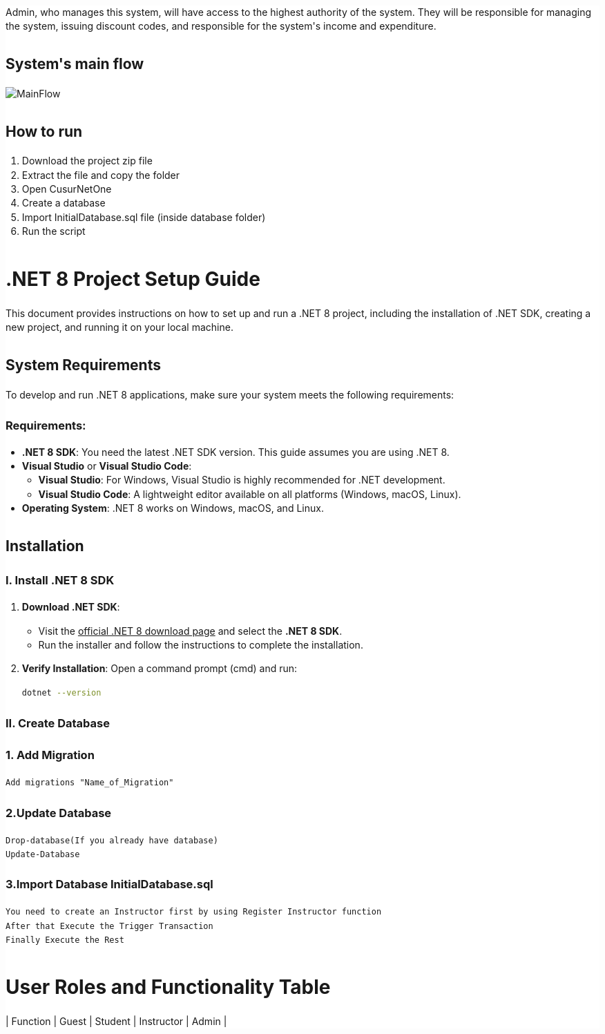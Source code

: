 Admin, who manages this system, will have access to the highest authority of the system. They will be responsible for managing the system, issuing discount codes, and responsible for the system's income and expenditure.

## System's main flow
![MainFlow](https://firebasestorage.googleapis.com/v0/b/fdiamond-shop.appspot.com/o/Untitled.jpg?alt=media&token=41501673-4c93-4917-8cc4-a0f6acdd5c04)

## How to run
1. Download the project zip file
2. Extract the file and copy the folder
3. Open CusurNetOne
4. Create a database
5. Import InitialDatabase.sql file (inside database folder)
6. Run the script 

# .NET 8 Project Setup Guide

This document provides instructions on how to set up and run a .NET 8 project, including the installation of .NET SDK, creating a new project, and running it on your local machine.

## System Requirements

To develop and run .NET 8 applications, make sure your system meets the following requirements:

### Requirements:
- **.NET 8 SDK**: You need the latest .NET SDK version. This guide assumes you are using .NET 8.
- **Visual Studio** or **Visual Studio Code**:
  - **Visual Studio**: For Windows, Visual Studio is highly recommended for .NET development.
  - **Visual Studio Code**: A lightweight editor available on all platforms (Windows, macOS, Linux).
- **Operating System**: .NET 8 works on Windows, macOS, and Linux.

## Installation

### I. Install .NET 8 SDK

1. **Download .NET SDK**:
   - Visit the [official .NET 8 download page](https://dotnet.microsoft.com/download/dotnet) and select the **.NET 8 SDK**.
   - Run the installer and follow the instructions to complete the installation.

2. **Verify Installation**:
   Open a command prompt (cmd) and run:
   ```bash
   dotnet --version
### II. Create Database

### 1. Add Migration 
    Add migrations "Name_of_Migration"

### 2.Update Database
    Drop-database(If you already have database)
    Update-Database

### 3.Import Database InitialDatabase.sql
    You need to create an Instructor first by using Register Instructor function
    After that Execute the Trigger Transaction 
    Finally Execute the Rest
    
# User Roles and Functionality Table

| Function                                       | Guest | Student | Instructor | Admin |
   ```